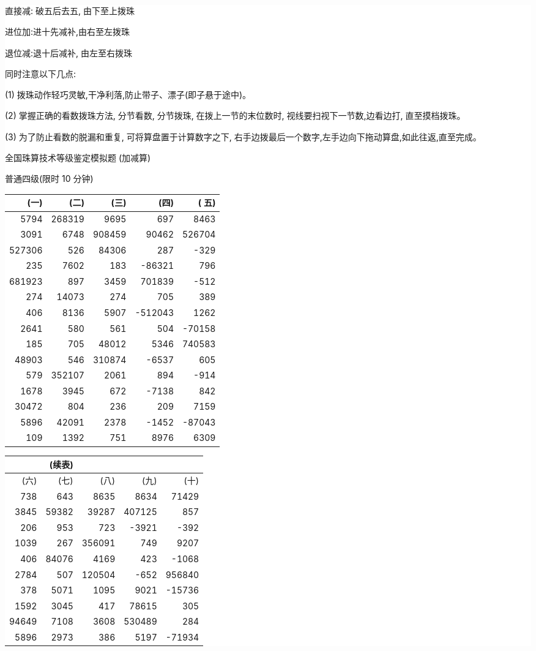 直接减: 破五后去五, 由下至上拨珠

进位加:进十先减补,由右至左拨珠

退位减:退十后减补, 由左至右拨珠

同时注意以下几点:

(1) 拨珠动作轻巧灵敏,干净利落,防止带子、漂子(即子悬于途中)。

(2) 掌握正确的看数拨珠方法, 分节看数, 分节拨珠, 在拨上一节的末位数时, 视线要扫视下一节数,边看边打, 直至摸档拨珠。

(3) 为了防止看数的脱漏和重复, 可将算盘置于计算数字之下, 右手边拨最后一个数字,左手边向下拖动算盘,如此往返,直至完成。

全国珠算技术等级鉴定模拟题 (加减算)

普通四级(限时 10 分钟)

| (一) | (二) | (三) | (四) | $($ 五) |
| ---: | ---: | ---: | ---: | ---: |
| 5794 | 268319 | 9695 | 697 | 8463 |
| 3091 | 6748 | 908459 | 90462 | 526704 |
| 527306 | 526 | 84306 | 287 | -329 |
| 235 | 7602 | 183 | -86321 | 796 |
| 681923 | 897 | 3459 | 701839 | -512 |
| 274 | 14073 | 274 | 705 | 389 |
| 406 | 8136 | 5907 | -512043 | 1262 |
| 2641 | 580 | 561 | 504 | -70158 |
| 185 | 705 | 48012 | 5346 | 740583 |
| 48903 | 546 | 310874 | -6537 | 605 |
| 579 | 352107 | 2061 | 894 | -914 |
| 1678 | 3945 | 672 | -7138 | 842 |
| 30472 | 804 | 236 | 209 | 7159 |
| 5896 | 42091 | 2378 | -1452 | -87043 |
| 109 | 1392 | 751 | 8976 | 6309 |


|  | (续表) |  |  |  |
| ---: | ---: | ---: | ---: | ---: |
| (六) | (七) | (八) | (九) | (十) |
| 738 | 643 | 8635 | 8634 | 71429 |
| 3845 | 59382 | 39287 | 407125 | 857 |
| 206 | 953 | 723 | -3921 | -392 |
| 1039 | 267 | 356091 | 749 | 9207 |
| 406 | 84076 | 4169 | 423 | -1068 |
| 2784 | 507 | 120504 | -652 | 956840 |
| 378 | 5071 | 1095 | 9021 | -15736 |
| 1592 | 3045 | 417 | 78615 | 305 |
| 94649 | 7108 | 3608 | 530489 | 284 |
| 5896 | 2973 | 386 | 5197 | -71934 |